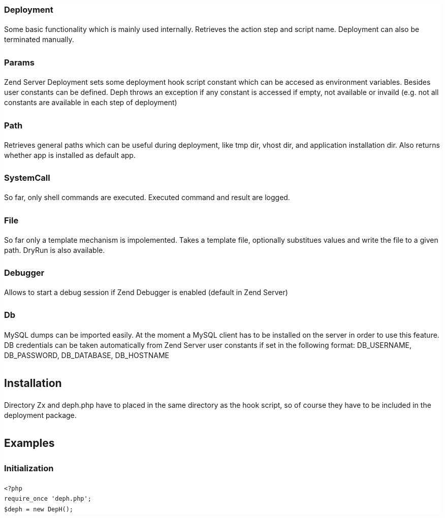### Deployment
Some basic functionality which is mainly used internally. Retrieves 
the action step and script name.
Deployment can also be terminated manually.

### Params
Zend Server Deployment sets some deployment hook script constant which 
can be accesed as environment variables. Besides user constants can be 
defined. Deph throws an exception if any constant is accessed if 
empty, not available or invaild (e.g. not all constants are 
available in each step of deployment) 

### Path
Retrieves general paths which can be useful during deployment, like 
tmp dir, vhost dir, and application installation dir. Also returns 
whether app is installed as default app.

### SystemCall
So far, only shell commands are executed. Executed command and result 
are logged.

### File
So far only a template mechanism is impolemented. Takes a template 
file, optionally substitues values and write the file to a given path.
DryRun is also available.

### Debugger
Allows to start a debug session if Zend Debugger is enabled (default 
in Zend Server)

### Db
MySQL dumps can be imported easily. At the moment a MySQL client has 
to be installed on the server in order to use this feature. 
DB credentials can be taken automatically from Zend Server user 
constants if set in the following format: DB_USERNAME, DB_PASSWORD, DB_DATABASE, DB_HOSTNAME

## Installation 
Directory Zx and deph.php have to placed in the same directory as the 
hook script, so of course they have to be included in the deployment 
package.

## Examples
### Initialization
```
<?php
require_once 'deph.php';
$deph = new DepH();
```
